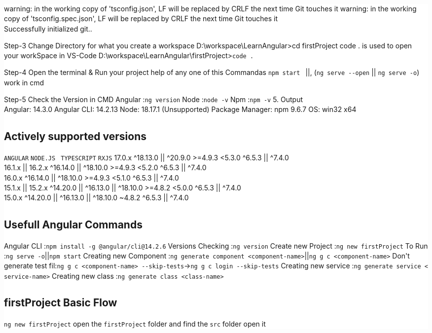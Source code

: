 warning: in the working copy of 'tsconfig.json', LF will be replaced by CRLF the next time Git touches it
warning: in the working copy of 'tsconfig.spec.json', LF will be replaced by CRLF the next time Git touches it    
    Successfully initialized git..

Step-3
    Change Directory for what you create a workspace 
    D:\workspace\LearnAngular>cd firstProject
    code . is used to open your workSpace in VS-Code
      D:\workspace\LearnAngular\firstProject>`code .` 

Step-4 
    Open the terminal & Run your project
    help of any one of this Commandas `npm start ` ||, (`ng serve --open` || `ng serve -o`) work in cmd 

Step-5 
    Check the Version in CMD 
    Angular :`ng version`
    Node    :`node -v`
    Npm     :`npm -v`
 5. Output     
    Angular: 14.3.0
    Angular CLI: 14.2.13
    Node: 18.17.1 (Unsupported)
    Package Manager: npm 9.6.7
    OS: win32 x64

 ## Actively supported versions

`ANGULAR`				   `NODE.JS	`					 `TYPESCRIPT`		     `RXJS`
17.0.x				^18.13.0 || ^20.9.0					>=4.9.3 <5.3.0		^6.5.3 || ^7.4.0          
16.1.x || 16.2.x	^16.14.0 || ^18.10.0				>=4.9.3 <5.2.0		^6.5.3 || ^7.4.0          
16.0.x				^16.14.0 || ^18.10.0				>=4.9.3 <5.1.0		^6.5.3 || ^7.4.0          
15.1.x || 15.2.x	^14.20.0 || ^16.13.0 || ^18.10.0	>=4.8.2 <5.0.0		^6.5.3 || ^7.4.0          
15.0.x				^14.20.0 || ^16.13.0 || ^18.10.0	~4.8.2				^6.5.3 || ^7.4.0          
   
## Usefull Angular Commands

Angular CLI            :`npm install -g @angular/cli@14.2.6`
Versions Checking      :`ng version`
Create new Project     :`ng new firstProject`
To Run                 :`ng serve -o`||`npm start`
Creating new Component :`ng generate component <component-name>`||`ng g c <component-name>`
Don't generate test fil:`ng g c <component-name> --skip-tests`->`ng g c login --skip-tests`
Creating new service   :`ng generate service <service-name>`
Creating new class     :`ng generate class <class-name>`

## firstProject Basic Flow

`ng new firstProject` open the `firstProject` folder and find the `src` folder open it 
